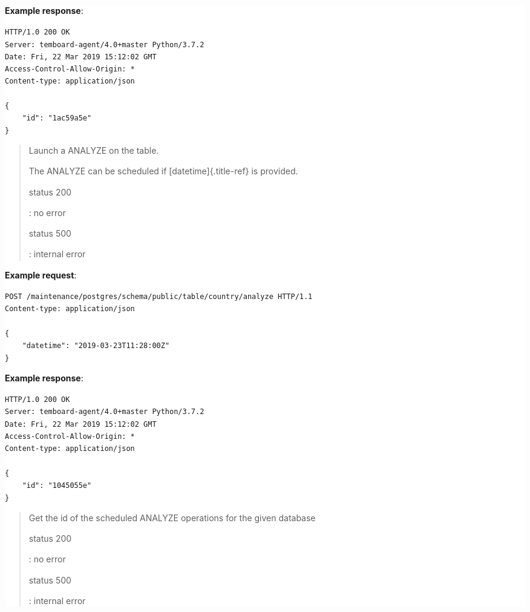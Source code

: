 **Example response**:

``` http
HTTP/1.0 200 OK
Server: temboard-agent/4.0+master Python/3.7.2
Date: Fri, 22 Mar 2019 15:12:02 GMT
Access-Control-Allow-Origin: *
Content-type: application/json

{
    "id": "1ac59a5e"
}
```

> Launch a ANALYZE on the table.
>
> The ANALYZE can be scheduled if [datetime]{.title-ref} is provided.
>
> status 200
>
> :   no error
>
> status 500
>
> :   internal error


**Example request**:

``` http
POST /maintenance/postgres/schema/public/table/country/analyze HTTP/1.1
Content-type: application/json

{
    "datetime": "2019-03-23T11:28:00Z"
}
```

**Example response**:

``` http
HTTP/1.0 200 OK
Server: temboard-agent/4.0+master Python/3.7.2
Date: Fri, 22 Mar 2019 15:12:02 GMT
Access-Control-Allow-Origin: *
Content-type: application/json

{
    "id": "1045055e"
}
```

> Get the id of the scheduled ANALYZE operations for the given database
>
> status 200
>
> :   no error
>
> status 500
>
> :   internal error
